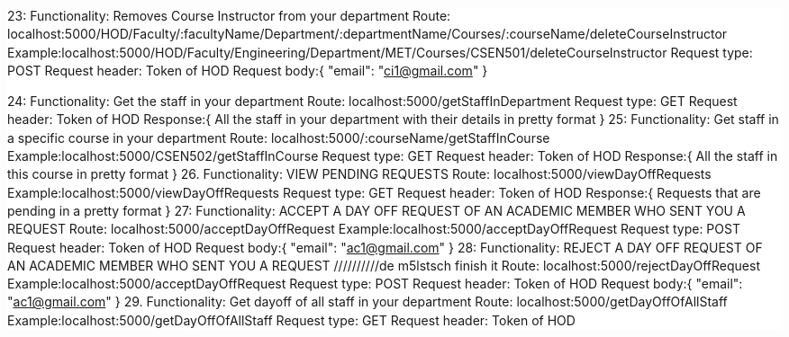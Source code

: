 23:
Functionality: Removes Course Instructor from your department
Route: localhost:5000/HOD/Faculty/:facultyName/Department/:departmentName/Courses/:courseName/deleteCourseInstructor
Example:localhost:5000/HOD/Faculty/Engineering/Department/MET/Courses/CSEN501/deleteCourseInstructor
Request type: POST
Request header: Token of HOD
Request body:{ 
	"email": "ci1@gmail.com"
}


24:
Functionality: Get the staff in your department
Route: localhost:5000/getStaffInDepartment
Request type: GET
Request header: Token of HOD
Response:{ 
	All the staff in your department with their details in pretty format
}
25:
Functionality: Get staff in a specific course in your department
Route: localhost:5000/:courseName/getStaffInCourse
Example:localhost:5000/CSEN502/getStaffInCourse
Request type: GET
Request header: Token of HOD
Response:{ 
	All the staff in this course in pretty format
}
26.
Functionality: VIEW PENDING REQUESTS
Route: localhost:5000/viewDayOffRequests
Example:localhost:5000/viewDayOffRequests
Request type: GET
Request header: Token of HOD
Response:{ 
	 Requests that are pending in a pretty format
}
27:
Functionality: ACCEPT A DAY OFF REQUEST OF AN ACADEMIC MEMBER WHO SENT YOU A REQUEST
Route: localhost:5000/acceptDayOffRequest
Example:localhost:5000/acceptDayOffRequest
Request type: POST
Request header: Token of HOD
Request body:{ 
	"email": "ac1@gmail.com"
}
28:
Functionality: REJECT A DAY OFF REQUEST OF AN ACADEMIC MEMBER WHO SENT YOU A REQUEST //////////de m5lstsch finish it
Route: localhost:5000/rejectDayOffRequest
Example:localhost:5000/acceptDayOffRequest
Request type: POST
Request header: Token of HOD
Request body:{ 
	"email": "ac1@gmail.com"
}
29.
Functionality: Get dayoff of all staff in your department
Route: localhost:5000/getDayOffOfAllStaff
Example:localhost:5000/getDayOffOfAllStaff
Request type: GET
Request header: Token of HOD